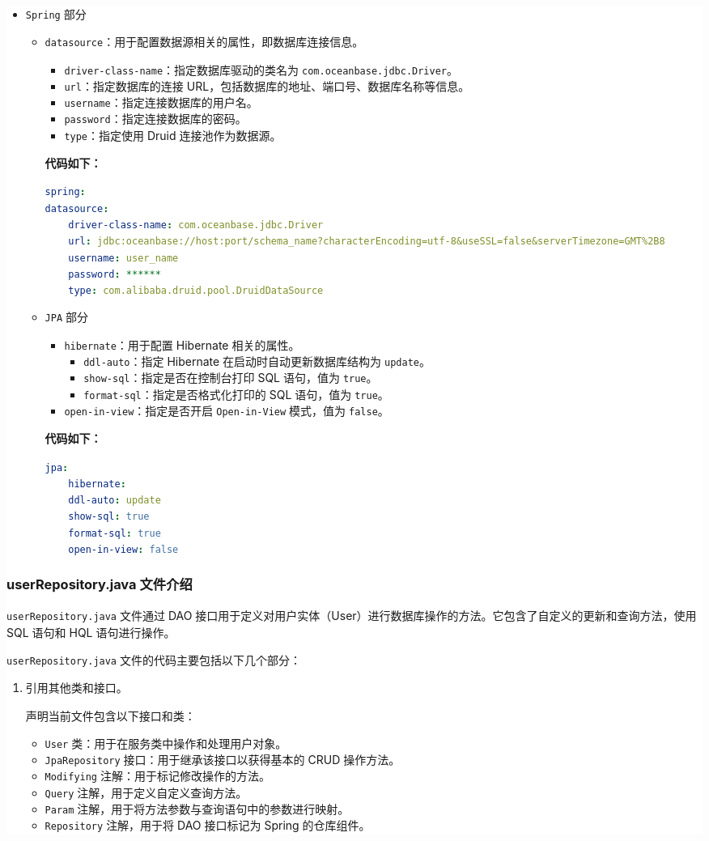 * `Spring` 部分
  * `datasource`：用于配置数据源相关的属性，即数据库连接信息。
    * `driver-class-name`：指定数据库驱动的类名为 `com.oceanbase.jdbc.Driver`。
    * `url`：指定数据库的连接 URL，包括数据库的地址、端口号、数据库名称等信息。
    * `username`：指定连接数据库的用户名。
    * `password`：指定连接数据库的密码。
    * `type`：指定使用 Druid 连接池作为数据源。

    **代码如下：**

    ```yml
    spring:
    datasource:
        driver-class-name: com.oceanbase.jdbc.Driver
        url: jdbc:oceanbase://host:port/schema_name?characterEncoding=utf-8&useSSL=false&serverTimezone=GMT%2B8
        username: user_name
        password: ******
        type: com.alibaba.druid.pool.DruidDataSource
    ```

  * `JPA` 部分
    * `hibernate`：用于配置 Hibernate 相关的属性。
      * `ddl-auto`：指定 Hibernate 在启动时自动更新数据库结构为 `update`。
      * `show-sql`：指定是否在控制台打印 SQL 语句，值为 `true`。
      * `format-sql`：指定是否格式化打印的 SQL 语句，值为 `true`。
    * `open-in-view`：指定是否开启 `Open-in-View` 模式，值为 `false`。

    **代码如下：**

    ```yml
    jpa:
        hibernate:
        ddl-auto: update
        show-sql: true
        format-sql: true
        open-in-view: false
    ```

### userRepository.java 文件介绍

`userRepository.java` 文件通过 DAO 接口用于定义对用户实体（User）进行数据库操作的方法。它包含了自定义的更新和查询方法，使用 SQL 语句和 HQL 语句进行操作。

`userRepository.java` 文件的代码主要包括以下几个部分：

1. 引用其他类和接口。

    声明当前文件包含以下接口和类：

    * `User` 类：用于在服务类中操作和处理用户对象。
    * `JpaRepository` 接口：用于继承该接口以获得基本的 CRUD 操作方法。
    * `Modifying` 注解：用于标记修改操作的方法。
    * `Query` 注解，用于定义自定义查询方法。
    * `Param` 注解，用于将方法参数与查询语句中的参数进行映射。
    * `Repository` 注解，用于将 DAO 接口标记为 Spring 的仓库组件。
